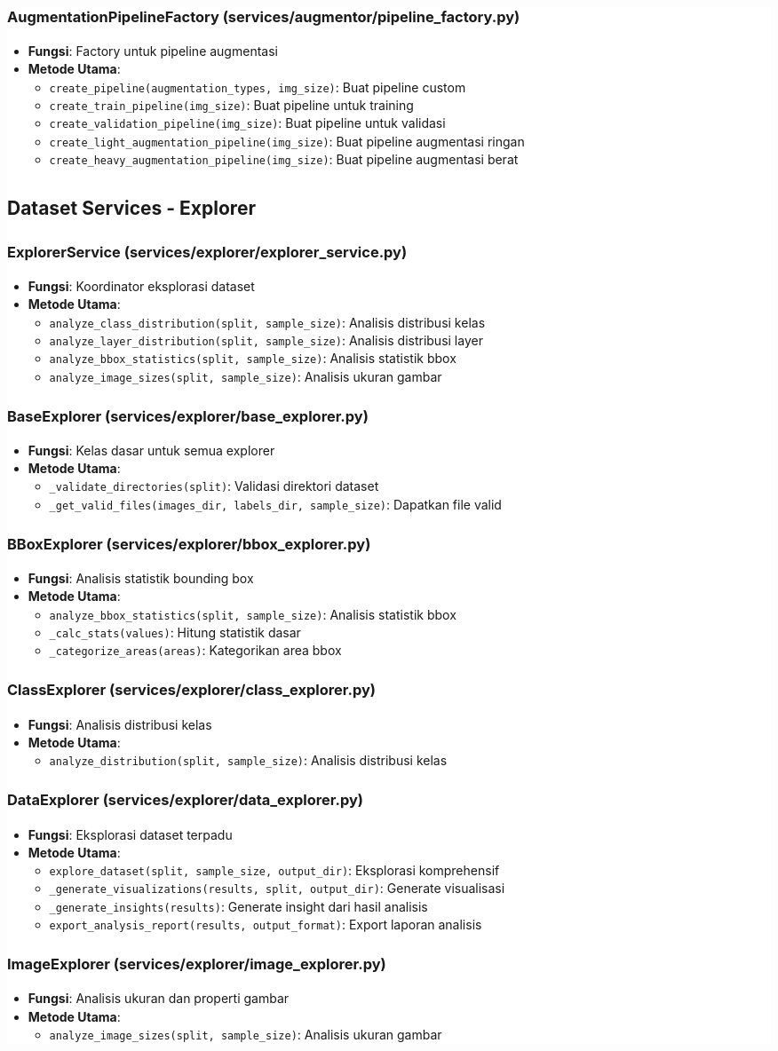 ### AugmentationPipelineFactory (services/augmentor/pipeline_factory.py)
- **Fungsi**: Factory untuk pipeline augmentasi
- **Metode Utama**:
  - `create_pipeline(augmentation_types, img_size)`: Buat pipeline custom
  - `create_train_pipeline(img_size)`: Buat pipeline untuk training
  - `create_validation_pipeline(img_size)`: Buat pipeline untuk validasi
  - `create_light_augmentation_pipeline(img_size)`: Buat pipeline augmentasi ringan
  - `create_heavy_augmentation_pipeline(img_size)`: Buat pipeline augmentasi berat

## Dataset Services - Explorer

### ExplorerService (services/explorer/explorer_service.py)
- **Fungsi**: Koordinator eksplorasi dataset
- **Metode Utama**:
  - `analyze_class_distribution(split, sample_size)`: Analisis distribusi kelas
  - `analyze_layer_distribution(split, sample_size)`: Analisis distribusi layer
  - `analyze_bbox_statistics(split, sample_size)`: Analisis statistik bbox
  - `analyze_image_sizes(split, sample_size)`: Analisis ukuran gambar

### BaseExplorer (services/explorer/base_explorer.py)
- **Fungsi**: Kelas dasar untuk semua explorer
- **Metode Utama**:
  - `_validate_directories(split)`: Validasi direktori dataset
  - `_get_valid_files(images_dir, labels_dir, sample_size)`: Dapatkan file valid

### BBoxExplorer (services/explorer/bbox_explorer.py)
- **Fungsi**: Analisis statistik bounding box
- **Metode Utama**:
  - `analyze_bbox_statistics(split, sample_size)`: Analisis statistik bbox
  - `_calc_stats(values)`: Hitung statistik dasar
  - `_categorize_areas(areas)`: Kategorikan area bbox

### ClassExplorer (services/explorer/class_explorer.py)
- **Fungsi**: Analisis distribusi kelas
- **Metode Utama**:
  - `analyze_distribution(split, sample_size)`: Analisis distribusi kelas

### DataExplorer (services/explorer/data_explorer.py)
- **Fungsi**: Eksplorasi dataset terpadu
- **Metode Utama**:
  - `explore_dataset(split, sample_size, output_dir)`: Eksplorasi komprehensif
  - `_generate_visualizations(results, split, output_dir)`: Generate visualisasi
  - `_generate_insights(results)`: Generate insight dari hasil analisis
  - `export_analysis_report(results, output_format)`: Export laporan analisis

### ImageExplorer (services/explorer/image_explorer.py)
- **Fungsi**: Analisis ukuran dan properti gambar
- **Metode Utama**:
  - `analyze_image_sizes(split, sample_size)`: Analisis ukuran gambar
